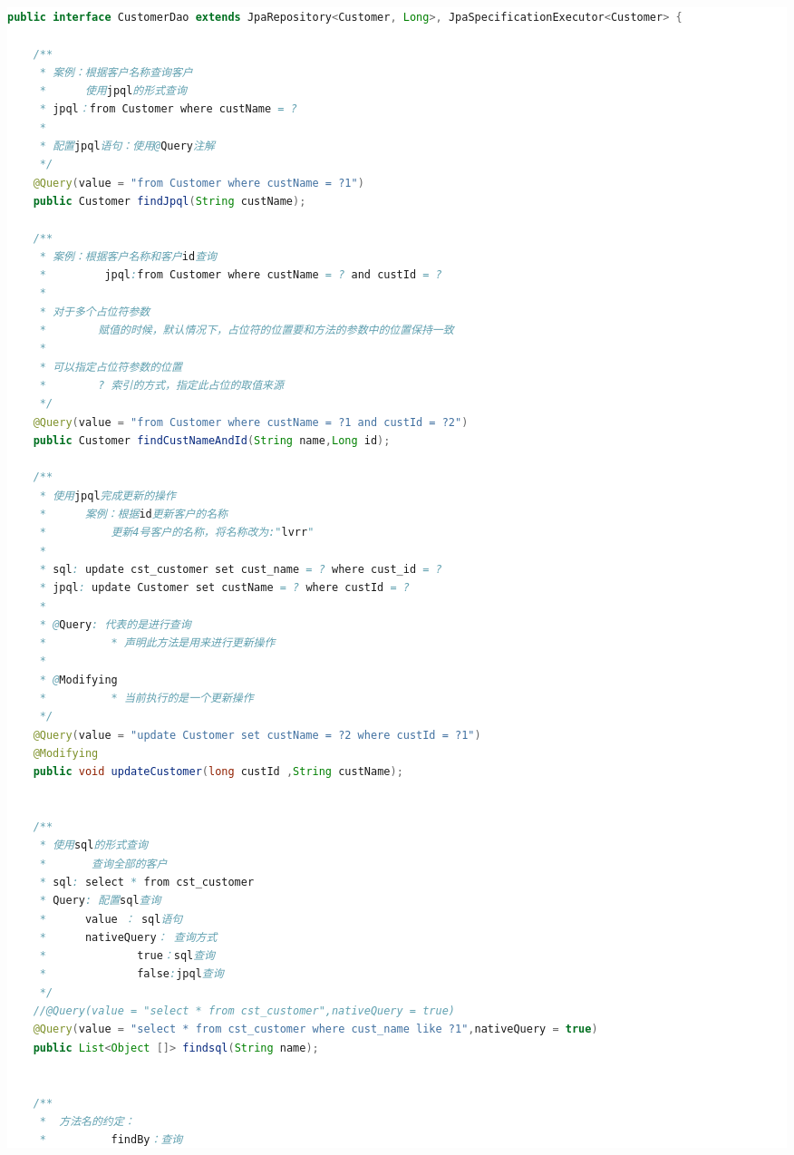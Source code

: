 ```java
public interface CustomerDao extends JpaRepository<Customer, Long>, JpaSpecificationExecutor<Customer> {

    /**
     * 案例：根据客户名称查询客户
     *      使用jpql的形式查询
     * jpql：from Customer where custName = ?
     *
     * 配置jpql语句：使用@Query注解
     */
    @Query(value = "from Customer where custName = ?1")
    public Customer findJpql(String custName);

    /**
     * 案例：根据客户名称和客户id查询
     *         jpql:from Customer where custName = ? and custId = ?
     *
     * 对于多个占位符参数
     *        赋值的时候，默认情况下，占位符的位置要和方法的参数中的位置保持一致
     *
     * 可以指定占位符参数的位置
     *        ? 索引的方式，指定此占位的取值来源
     */
    @Query(value = "from Customer where custName = ?1 and custId = ?2")
    public Customer findCustNameAndId(String name,Long id);

    /**
     * 使用jpql完成更新的操作
     *      案例：根据id更新客户的名称
     *          更新4号客户的名称，将名称改为:"lvrr"
     *
     * sql: update cst_customer set cust_name = ? where cust_id = ?
     * jpql: update Customer set custName = ? where custId = ?
     *
     * @Query: 代表的是进行查询
     *          * 声明此方法是用来进行更新操作
     *
     * @Modifying
     *          * 当前执行的是一个更新操作
     */
    @Query(value = "update Customer set custName = ?2 where custId = ?1")
    @Modifying
    public void updateCustomer(long custId ,String custName);


    /**
     * 使用sql的形式查询
     *       查询全部的客户
     * sql: select * from cst_customer
     * Query: 配置sql查询
     *      value ： sql语句
     *      nativeQuery： 查询方式
     *              true：sql查询
     *              false:jpql查询
     */
    //@Query(value = "select * from cst_customer",nativeQuery = true)
    @Query(value = "select * from cst_customer where cust_name like ?1",nativeQuery = true)
    public List<Object []> findsql(String name);


    /**
     *  方法名的约定：
     *          findBy：查询
```
